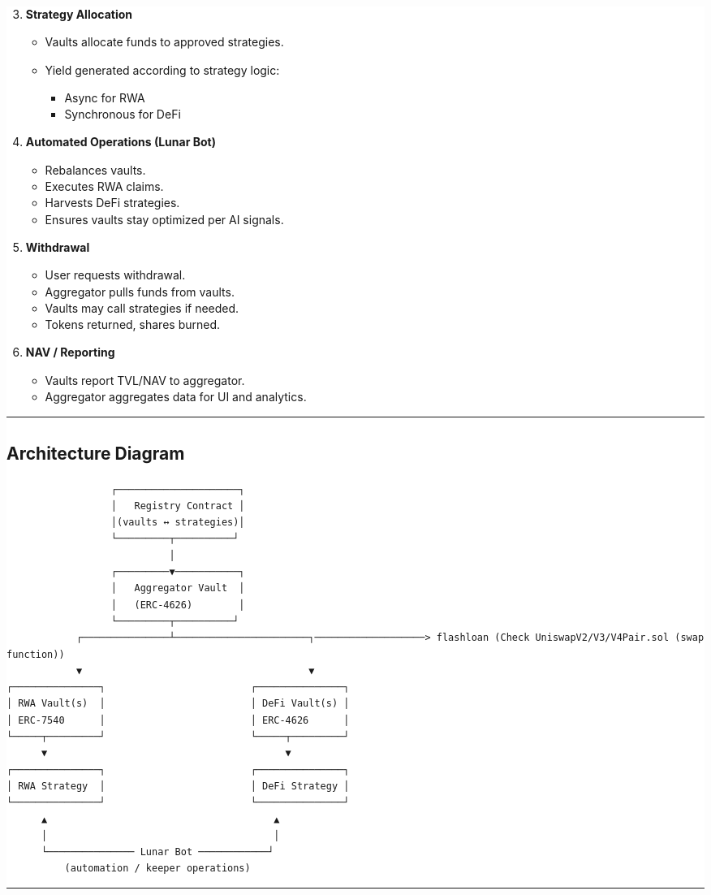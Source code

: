3. **Strategy Allocation**

   * Vaults allocate funds to approved strategies.
   * Yield generated according to strategy logic:

     * Async for RWA
     * Synchronous for DeFi

4. **Automated Operations (Lunar Bot)**

   * Rebalances vaults.
   * Executes RWA claims.
   * Harvests DeFi strategies.
   * Ensures vaults stay optimized per AI signals.

5. **Withdrawal**

   * User requests withdrawal.
   * Aggregator pulls funds from vaults.
   * Vaults may call strategies if needed.
   * Tokens returned, shares burned.

6. **NAV / Reporting**

   * Vaults report TVL/NAV to aggregator.
   * Aggregator aggregates data for UI and analytics.

---

## Architecture Diagram

```
                  ┌─────────────────────┐
                  │   Registry Contract │
                  │(vaults ↔ strategies)│
                  └─────────┬──────────┘
                            │
                  ┌─────────▼───────────┐
                  │   Aggregator Vault  │
                  │   (ERC-4626)        │
                  └─────────┬──────────┘
            ┌───────────────┴───────────────────────┐───────────────────> flashloan (Check UniswapV2/V3/V4Pair.sol (swap function))
            ▼                                       ▼
┌───────────────┐                         ┌───────────────┐
│ RWA Vault(s)  │                         │ DeFi Vault(s) │
│ ERC-7540      │                         │ ERC-4626      │
└─────┬─────────┘                         └─────┬─────────┘
      ▼                                         ▼
┌───────────────┐                         ┌───────────────┐
│ RWA Strategy  │                         │ DeFi Strategy │
└───────────────┘                         └───────────────┘
      ▲                                       ▲
      │                                       │
      └─────────────── Lunar Bot ────────────┘
          (automation / keeper operations)
```

---